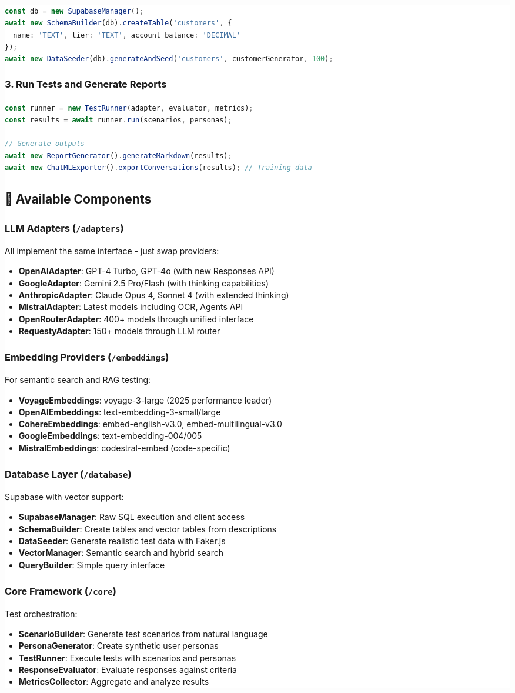 ```typescript
const db = new SupabaseManager();
await new SchemaBuilder(db).createTable('customers', {
  name: 'TEXT', tier: 'TEXT', account_balance: 'DECIMAL'
});
await new DataSeeder(db).generateAndSeed('customers', customerGenerator, 100);
```

### 3. **Run Tests and Generate Reports**
```typescript
const runner = new TestRunner(adapter, evaluator, metrics);
const results = await runner.run(scenarios, personas);

// Generate outputs
await new ReportGenerator().generateMarkdown(results);
await new ChatMLExporter().exportConversations(results); // Training data
```

## 🔧 Available Components

### **LLM Adapters** (`/adapters`)
All implement the same interface - just swap providers:

- **OpenAIAdapter**: GPT-4 Turbo, GPT-4o (with new Responses API)
- **GoogleAdapter**: Gemini 2.5 Pro/Flash (with thinking capabilities)
- **AnthropicAdapter**: Claude Opus 4, Sonnet 4 (with extended thinking)
- **MistralAdapter**: Latest models including OCR, Agents API
- **OpenRouterAdapter**: 400+ models through unified interface
- **RequestyAdapter**: 150+ models through LLM router

### **Embedding Providers** (`/embeddings`)
For semantic search and RAG testing:

- **VoyageEmbeddings**: voyage-3-large (2025 performance leader)
- **OpenAIEmbeddings**: text-embedding-3-small/large
- **CohereEmbeddings**: embed-english-v3.0, embed-multilingual-v3.0
- **GoogleEmbeddings**: text-embedding-004/005
- **MistralEmbeddings**: codestral-embed (code-specific)

### **Database Layer** (`/database`)
Supabase with vector support:

- **SupabaseManager**: Raw SQL execution and client access
- **SchemaBuilder**: Create tables and vector tables from descriptions
- **DataSeeder**: Generate realistic test data with Faker.js
- **VectorManager**: Semantic search and hybrid search
- **QueryBuilder**: Simple query interface

### **Core Framework** (`/core`)
Test orchestration:

- **ScenarioBuilder**: Generate test scenarios from natural language
- **PersonaGenerator**: Create synthetic user personas
- **TestRunner**: Execute tests with scenarios and personas
- **ResponseEvaluator**: Evaluate responses against criteria
- **MetricsCollector**: Aggregate and analyze results
